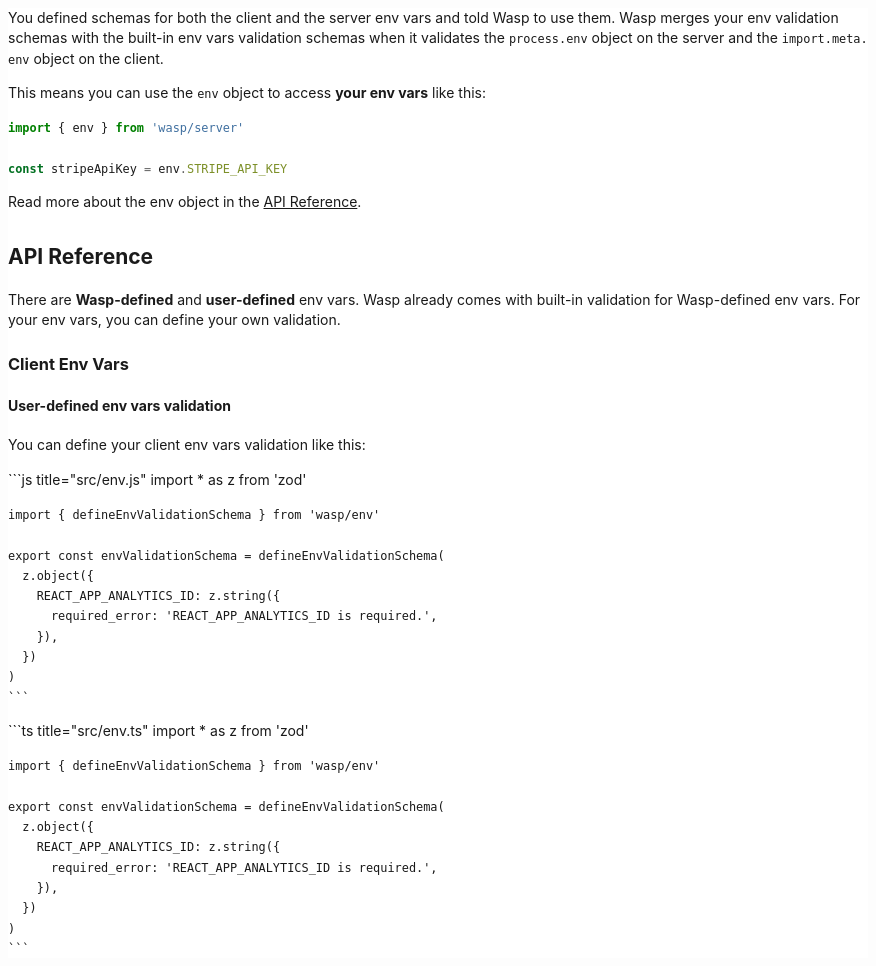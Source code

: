 You defined schemas for both the client and the server env vars and told Wasp to use them. Wasp merges your env validation schemas with the built-in env vars validation schemas when it validates the `process.env` object on the server and the `import.meta.env` object on the client.

This means you can use the `env` object to access **your env vars** like this:

```ts title="src/stripe.ts"
import { env } from 'wasp/server'

const stripeApiKey = env.STRIPE_API_KEY
```

Read more about the env object in the [API Reference](#api-reference).

## API Reference

There are **Wasp-defined** and **user-defined** env vars. Wasp already comes with built-in validation for Wasp-defined env vars. For your env vars, you can define your own validation.

### Client Env Vars

#### User-defined env vars validation

You can define your client env vars validation like this:

<Tabs groupId="js-ts">
  <TabItem value="js" label="JavaScript">
    ```js title="src/env.js"
    import * as z from 'zod'

    import { defineEnvValidationSchema } from 'wasp/env'

    export const envValidationSchema = defineEnvValidationSchema(
      z.object({
        REACT_APP_ANALYTICS_ID: z.string({
          required_error: 'REACT_APP_ANALYTICS_ID is required.',
        }),
      })
    )
    ```
  </TabItem>

  <TabItem value="ts" label="TypeScript">
    ```ts title="src/env.ts"
    import * as z from 'zod'

    import { defineEnvValidationSchema } from 'wasp/env'

    export const envValidationSchema = defineEnvValidationSchema(
      z.object({
        REACT_APP_ANALYTICS_ID: z.string({
          required_error: 'REACT_APP_ANALYTICS_ID is required.',
        }),
      })
    )
    ```
